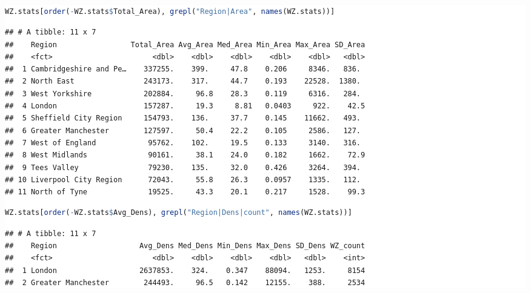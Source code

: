 ``` r
WZ.stats[order(-WZ.stats$Total_Area), grepl("Region|Area", names(WZ.stats))]
```

    ## # A tibble: 11 x 7
    ##    Region                 Total_Area Avg_Area Med_Area Min_Area Max_Area SD_Area
    ##    <fct>                       <dbl>    <dbl>    <dbl>    <dbl>    <dbl>   <dbl>
    ##  1 Cambridgeshire and Pe…    337255.    399.     47.8    0.206     8346.   836. 
    ##  2 North East                243173.    317.     44.7    0.193    22528.  1380. 
    ##  3 West Yorkshire            202884.     96.8    28.3    0.119     6316.   284. 
    ##  4 London                    157287.     19.3     8.81   0.0403     922.    42.5
    ##  5 Sheffield City Region     154793.    136.     37.7    0.145    11662.   493. 
    ##  6 Greater Manchester        127597.     50.4    22.2    0.105     2586.   127. 
    ##  7 West of England            95762.    102.     19.5    0.133     3140.   316. 
    ##  8 West Midlands              90161.     38.1    24.0    0.182     1662.    72.9
    ##  9 Tees Valley                79230.    135.     32.0    0.426     3264.   394. 
    ## 10 Liverpool City Region      72043.     55.8    26.3    0.0957    1335.   112. 
    ## 11 North of Tyne              19525.     43.3    20.1    0.217     1528.    99.3

``` r
WZ.stats[order(-WZ.stats$Avg_Dens), grepl("Region|Dens|count", names(WZ.stats))]
```

    ## # A tibble: 11 x 7
    ##    Region                   Avg_Dens Med_Dens Min_Dens Max_Dens SD_Dens WZ_count
    ##    <fct>                       <dbl>    <dbl>    <dbl>    <dbl>   <dbl>    <int>
    ##  1 London                   2637853.    324.    0.347    88094.   1253.     8154
    ##  2 Greater Manchester        244493.     96.5   0.142    12155.    388.     2534